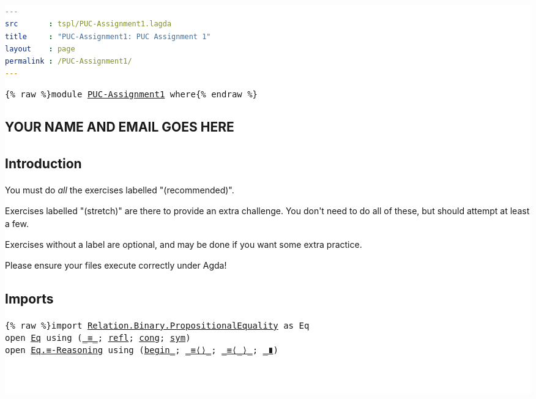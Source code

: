 ```yaml
---
src       : tspl/PUC-Assignment1.lagda
title     : "PUC-Assignment1: PUC Assignment 1"
layout    : page
permalink : /PUC-Assignment1/
---
```


<pre class="Agda">{% raw %}<a id="118" class="Keyword">module</a> <a id="125" href="{% endraw %}{{ site.baseurl }}{% link out/PUC-Assignment1.md %}{% raw %}" class="Module">PUC-Assignment1</a> <a id="141" class="Keyword">where</a>{% endraw %}</pre>

## YOUR NAME AND EMAIL GOES HERE

## Introduction

You must do _all_ the exercises labelled "(recommended)".

Exercises labelled "(stretch)" are there to provide an extra challenge.
You don't need to do all of these, but should attempt at least a few.

Exercises without a label are optional, and may be done if you want
some extra practice.

Please ensure your files execute correctly under Agda!

## Imports

<pre class="Agda">{% raw %}<a id="583" class="Keyword">import</a> <a id="590" href="https://agda.github.io/agda-stdlib/v0.17/Relation.Binary.PropositionalEquality.html" class="Module">Relation.Binary.PropositionalEquality</a> <a id="628" class="Symbol">as</a> <a id="631" class="Module">Eq</a>
<a id="634" class="Keyword">open</a> <a id="639" href="https://agda.github.io/agda-stdlib/v0.17/Relation.Binary.PropositionalEquality.html" class="Module">Eq</a> <a id="642" class="Keyword">using</a> <a id="648" class="Symbol">(</a><a id="649" href="https://agda.github.io/agda-stdlib/v0.17/Agda.Builtin.Equality.html#83" class="Datatype Operator">_≡_</a><a id="652" class="Symbol">;</a> <a id="654" href="https://agda.github.io/agda-stdlib/v0.17/Agda.Builtin.Equality.html#140" class="InductiveConstructor">refl</a><a id="658" class="Symbol">;</a> <a id="660" href="https://agda.github.io/agda-stdlib/v0.17/Relation.Binary.PropositionalEquality.html#1170" class="Function">cong</a><a id="664" class="Symbol">;</a> <a id="666" href="https://agda.github.io/agda-stdlib/v0.17/Relation.Binary.PropositionalEquality.Core.html#838" class="Function">sym</a><a id="669" class="Symbol">)</a>
<a id="671" class="Keyword">open</a> <a id="676" href="https://agda.github.io/agda-stdlib/v0.17/Relation.Binary.PropositionalEquality.html#3975" class="Module">Eq.≡-Reasoning</a> <a id="691" class="Keyword">using</a> <a id="697" class="Symbol">(</a><a id="698" href="https://agda.github.io/agda-stdlib/v0.17/Relation.Binary.PropositionalEquality.html#4076" class="Function Operator">begin_</a><a id="704" class="Symbol">;</a> <a id="706" href="https://agda.github.io/agda-stdlib/v0.17/Relation.Binary.PropositionalEquality.html#4134" class="Function Operator">_≡⟨⟩_</a><a id="711" class="Symbol">;</a> <a id="713" href="https://agda.github.io/agda-stdlib/v0.17/Relation.Binary.PropositionalEquality.html#4193" class="Function Operator">_≡⟨_⟩_</a><a id="719" class="Symbol">;</a> <a id="721" href="https://agda.github.io/agda-stdlib/v0.17/Relation.Binary.PropositionalEquality.html#4374" class="Function Operator">_∎</a><a id="723" class="Symbol">)</a>